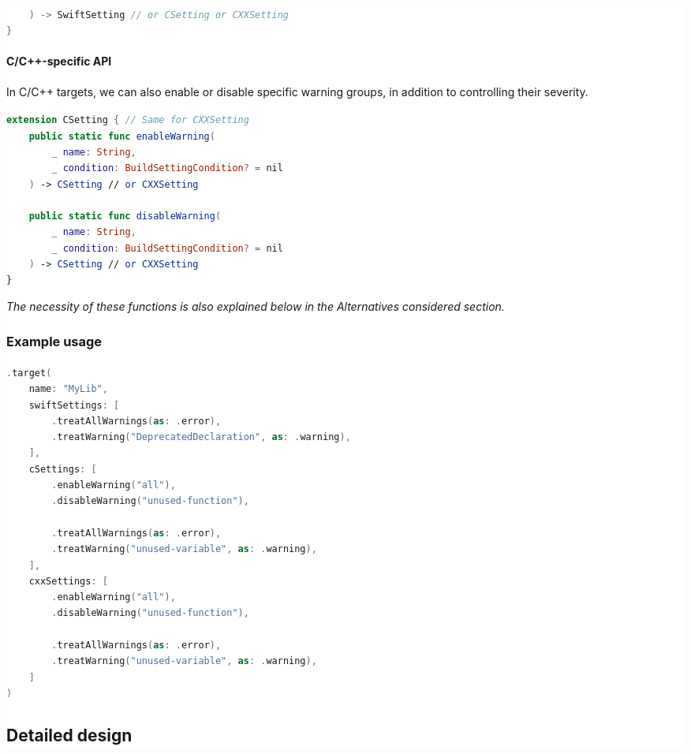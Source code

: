 ```swift
    ) -> SwiftSetting // or CSetting or CXXSetting
}
```

#### C/C++-specific API

In C/C++ targets, we can also enable or disable specific warning groups, in addition to controlling their severity.

```swift
extension CSetting { // Same for CXXSetting
    public static func enableWarning(
        _ name: String,
        _ condition: BuildSettingCondition? = nil
    ) -> CSetting // or CXXSetting

    public static func disableWarning(
        _ name: String,
        _ condition: BuildSettingCondition? = nil
    ) -> CSetting // or CXXSetting
}
```
_The necessity of these functions is also explained below in the Alternatives considered section._

### Example usage

```swift
.target(
    name: "MyLib",
    swiftSettings: [
        .treatAllWarnings(as: .error),
        .treatWarning("DeprecatedDeclaration", as: .warning),
    ],
    cSettings: [
        .enableWarning("all"),
        .disableWarning("unused-function"),

        .treatAllWarnings(as: .error),
        .treatWarning("unused-variable", as: .warning),
    ],
    cxxSettings: [
        .enableWarning("all"),
        .disableWarning("unused-function"),

        .treatAllWarnings(as: .error),
        .treatWarning("unused-variable", as: .warning),
    ]
)
```

## Detailed design
